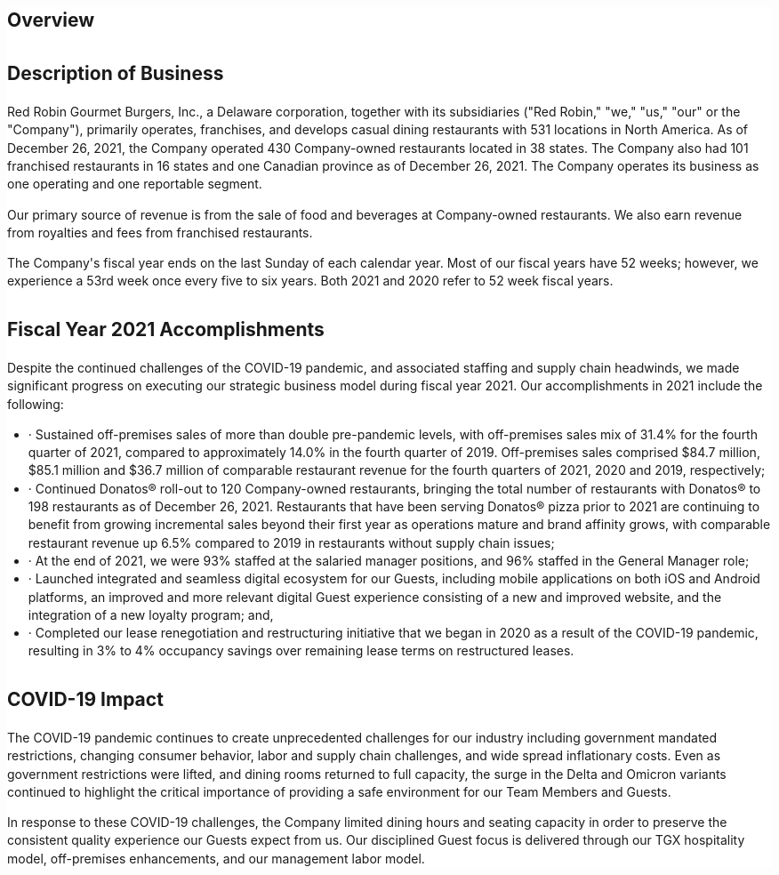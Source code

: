 ## Overview

## Description of Business

Red Robin Gourmet Burgers, Inc., a Delaware corporation, together with its subsidiaries ("Red Robin," "we," "us," "our" or the "Company"), primarily operates, franchises, and develops casual dining restaurants with 531 locations in North America. As of December 26, 2021, the Company operated 430 Company-owned restaurants located in 38 states. The Company also had 101 franchised restaurants in 16 states and one Canadian province as of December 26, 2021. The Company operates its business as one operating and one reportable segment.

Our primary source of revenue is from the sale of food and beverages at Company-owned restaurants. We also earn revenue from royalties and fees from franchised restaurants.

The Company's fiscal year ends on the last Sunday of each calendar year. Most of our fiscal years have 52 weeks; however, we experience a 53rd week once every five to six years. Both 2021 and 2020 refer to 52 week fiscal years.

## Fiscal Year 2021 Accomplishments

Despite the continued challenges of the COVID-19 pandemic, and associated staffing and supply chain headwinds, we made significant progress on executing our strategic business model during fiscal year 2021. Our accomplishments in 2021 include the following:

- · Sustained off-premises sales of more than double pre-pandemic levels, with off-premises sales mix of 31.4% for the fourth quarter of 2021, compared to approximately 14.0% in the fourth quarter of 2019. Off-premises sales comprised $84.7 million, $85.1 million and $36.7 million of comparable restaurant revenue for the fourth quarters of 2021, 2020 and 2019, respectively;
- · Continued Donatos® roll-out to 120 Company-owned restaurants, bringing the total number of restaurants with Donatos® to 198 restaurants as of December 26, 2021. Restaurants that have been serving Donatos® pizza prior to 2021 are continuing to benefit from growing incremental sales beyond their first year as operations mature and brand affinity grows, with comparable restaurant revenue up 6.5% compared to 2019 in restaurants without supply chain issues;
- · At the end of 2021, we were 93% staffed at the salaried manager positions, and 96% staffed in the General Manager role;
- · Launched integrated and seamless digital ecosystem for our Guests, including mobile applications on both iOS and Android platforms, an improved and more relevant digital Guest experience consisting of a new and improved website, and the integration of a new loyalty program; and,
- · Completed our lease renegotiation and restructuring initiative that we began in 2020 as a result of the COVID-19 pandemic, resulting in 3% to 4% occupancy savings over remaining lease terms on restructured leases.

## COVID-19 Impact

The COVID-19 pandemic continues to create unprecedented challenges for our industry including government mandated restrictions, changing consumer behavior, labor and supply chain challenges, and wide spread inflationary costs. Even as government restrictions were lifted, and dining rooms returned to full capacity, the surge in the Delta and Omicron variants continued to highlight the critical importance of providing a safe environment for our Team Members and Guests.

In response to these COVID-19 challenges, the Company limited dining hours and seating capacity in order to preserve the consistent quality experience our Guests expect from us. Our disciplined Guest focus is delivered through our TGX hospitality model, off-premises enhancements, and our management labor model.
